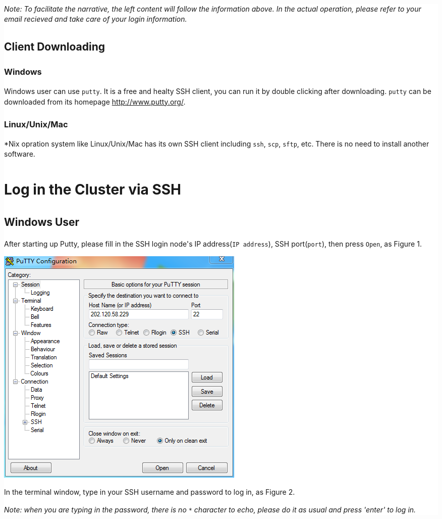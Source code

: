 *Note: To facilitate the narrative, the left content will follow the information above. In the actual operation, please refer to your email recieved and take care of your login information.*

Client Downloading
------

### Windows

Windows user can use ```putty```. It is a free and healty SSH client, you can run it by double clicking after downloading. ```putty``` can be downloaded from its homepage <http://www.putty.org/>.

### Linux/Unix/Mac

*Nix opration system like Linux/Unix/Mac has its own SSH client including ```ssh```, ```scp```, ```sftp```, etc. There is no need to install another software.

Log in the Cluster via SSH
======

Windows User
------

After starting up Putty,  please fill in the SSH login node's IP address(```IP address```), SSH port(```port```), then press ```Open```, as Figure 1.

![Fill in the SSH address and port](figures/putty1.png)

In the terminal window, type in your SSH username and password to log in, as Figure 2. 

*Note: when you are typing in the password, there is no ```*``` character to echo, please do it as usual and press 'enter' to log in.*
